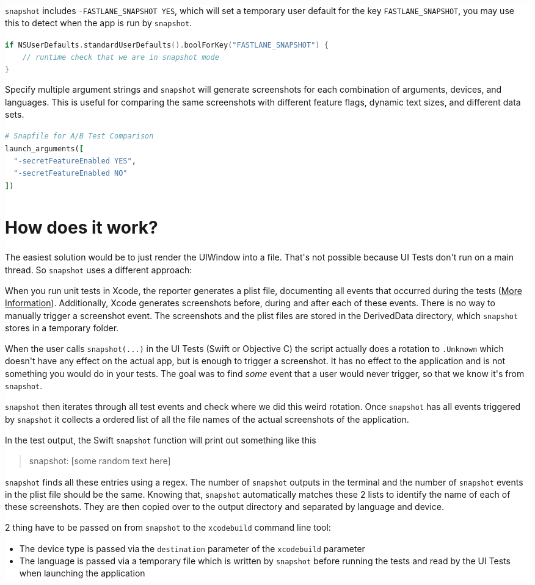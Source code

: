 `snapshot` includes `-FASTLANE_SNAPSHOT YES`, which will set a temporary user default for the key `FASTLANE_SNAPSHOT`, you may use this to detect when the app is run by `snapshot`.

```swift
if NSUserDefaults.standardUserDefaults().boolForKey("FASTLANE_SNAPSHOT") {
    // runtime check that we are in snapshot mode
}
```

Specify multiple argument strings and `snapshot` will generate screenshots for each combination of arguments, devices, and languages. This is useful for comparing the same screenshots with different feature flags, dynamic text sizes, and different data sets.

```ruby
# Snapfile for A/B Test Comparison
launch_arguments([
  "-secretFeatureEnabled YES",
  "-secretFeatureEnabled NO"
])
```

# How does it work?

The easiest solution would be to just render the UIWindow into a file. That's not possible because UI Tests don't run on a main thread. So `snapshot` uses a different approach:

When you run unit tests in Xcode, the reporter generates a plist file, documenting all events that occurred during the tests ([More Information](http://michele.io/test-logs-in-xcode)). Additionally, Xcode generates screenshots before, during and after each of these events. There is no way to manually trigger a screenshot event. The screenshots and the plist files are stored in the DerivedData directory, which `snapshot` stores in a temporary folder.

When the user calls `snapshot(...)` in the UI Tests (Swift or Objective C) the script actually does a rotation to `.Unknown` which doesn't have any effect on the actual app, but is enough to trigger a screenshot. It has no effect to the application and is not something you would do in your tests. The goal was to find *some* event that a user would never trigger, so that we know it's from `snapshot`.

`snapshot` then iterates through all test events and check where we did this weird rotation. Once `snapshot` has all events triggered by `snapshot` it collects a ordered list of all the file names of the actual screenshots of the application.

In the test output, the Swift `snapshot` function will print out something like this

> snapshot: [some random text here]

`snapshot` finds all these entries using a regex. The number of `snapshot` outputs in the terminal and the number of `snapshot` events in the plist file should be the same. Knowing that, `snapshot` automatically matches these 2 lists to identify the name of each of these screenshots. They are then copied over to the output directory and separated by language and device.

2 thing have to be passed on from `snapshot` to the `xcodebuild` command line tool:

- The device type is passed via the `destination` parameter of the `xcodebuild` parameter
- The language is passed via a temporary file which is written by `snapshot` before running the tests and read by the UI Tests when launching the application
